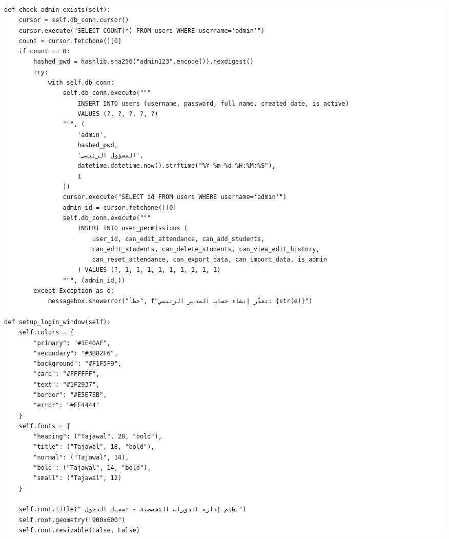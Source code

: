     def check_admin_exists(self):
        cursor = self.db_conn.cursor()
        cursor.execute("SELECT COUNT(*) FROM users WHERE username='admin'")
        count = cursor.fetchone()[0]
        if count == 0:
            hashed_pwd = hashlib.sha256("admin123".encode()).hexdigest()
            try:
                with self.db_conn:
                    self.db_conn.execute("""
                        INSERT INTO users (username, password, full_name, created_date, is_active)
                        VALUES (?, ?, ?, ?, ?)
                    """, (
                        'admin',
                        hashed_pwd,
                        'المسؤول الرئيسي',
                        datetime.datetime.now().strftime("%Y-%m-%d %H:%M:%S"),
                        1
                    ))
                    cursor.execute("SELECT id FROM users WHERE username='admin'")
                    admin_id = cursor.fetchone()[0]
                    self.db_conn.execute("""
                        INSERT INTO user_permissions (
                            user_id, can_edit_attendance, can_add_students, 
                            can_edit_students, can_delete_students, can_view_edit_history,
                            can_reset_attendance, can_export_data, can_import_data, is_admin
                        ) VALUES (?, 1, 1, 1, 1, 1, 1, 1, 1, 1)
                    """, (admin_id,))
            except Exception as e:
                messagebox.showerror("خطأ", f"تعذّر إنشاء حساب المدير الرئيسي: {str(e)}")

    def setup_login_window(self):
        self.colors = {
            "primary": "#1E40AF",
            "secondary": "#3B82F6",
            "background": "#F1F5F9",
            "card": "#FFFFFF",
            "text": "#1F2937",
            "border": "#E5E7EB",
            "error": "#EF4444"
        }
        self.fonts = {
            "heading": ("Tajawal", 28, "bold"),
            "title": ("Tajawal", 18, "bold"),
            "normal": ("Tajawal", 14),
            "bold": ("Tajawal", 14, "bold"),
            "small": ("Tajawal", 12)
        }

        self.root.title(" نظام إدارة الدورات التخصصية - تسجيل الدخول")
        self.root.geometry("900x600")
        self.root.resizable(False, False)
